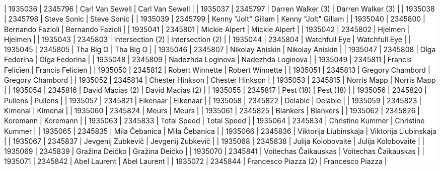 | 1935036 | 2345796 | Carl Van Sewell | Carl Van Sewell |
| 1935037 | 2345797 | Darren Walker (3) | Darren Walker (3) |
| 1935038 | 2345798 | Steve Sonic | Steve Sonic |
| 1935039 | 2345799 | Kenny "Jolt" Gillam | Kenny "Jolt" Gillam |
| 1935040 | 2345800 | Bernando Fazioli | Bernando Fazioli |
| 1935041 | 2345801 | Mickie Alpert | Mickie Alpert |
| 1935042 | 2345802 | Hjelmen | Hjelmen |
| 1935043 | 2345803 | Intersection (2) | Intersection (2) |
| 1935044 | 2345804 | Watchfull Eye | Watchfull Eye |
| 1935045 | 2345805 | Tha Big O | Tha Big O |
| 1935046 | 2345807 | Nikolay Aniskin | Nikolay Aniskin |
| 1935047 | 2345808 | Olga Fedorina | Olga Fedorina |
| 1935048 | 2345809 | Nadezhda Loginova | Nadezhda Loginova |
| 1935049 | 2345811 | Francis Felicien | Francis Felicien |
| 1935050 | 2345812 | Robert Winnette | Robert Winnette |
| 1935051 | 2345813 | Gregory Chambord | Gregory Chambord |
| 1935052 | 2345814 | Chester Hinkson | Chester Hinkson |
| 1935053 | 2345815 | Norris Mapp | Norris Mapp |
| 1935054 | 2345816 | David Macias (2) | David Macias (2) |
| 1935055 | 2345817 | Pest (18) | Pest (18) |
| 1935056 | 2345820 | Pullens | Pullens |
| 1935057 | 2345821 | Eikenaar | Eikenaar |
| 1935058 | 2345822 | Delabie | Delabie |
| 1935059 | 2345823 | Kimenai | Kimenai |
| 1935060 | 2345824 | Meurs | Meurs |
| 1935061 | 2345825 | Blankers | Blankers |
| 1935062 | 2345826 | Koremann | Koremann |
| 1935063 | 2345833 | Total Speed | Total Speed |
| 1935064 | 2345834 | Christine Kummer | Christine Kummer |
| 1935065 | 2345835 | Mila Čebanica | Mila Čebanica |
| 1935066 | 2345836 | Viktorija Liubinskaja | Viktorija Liubinskaja |
| 1935067 | 2345837 | Jevgenij Zubkevič | Jevgenij Zubkevič |
| 1935068 | 2345838 | Julija Kolobovaitė | Julija Kolobovaitė |
| 1935069 | 2345839 | Gražina Deičko | Gražina Deičko |
| 1935070 | 2345841 | Voitechas Čaikauskas | Voitechas Čaikauskas |
| 1935071 | 2345842 | Abel Laurent | Abel Laurent |
| 1935072 | 2345844 | Francesco Piazza (2) | Francesco Piazza |